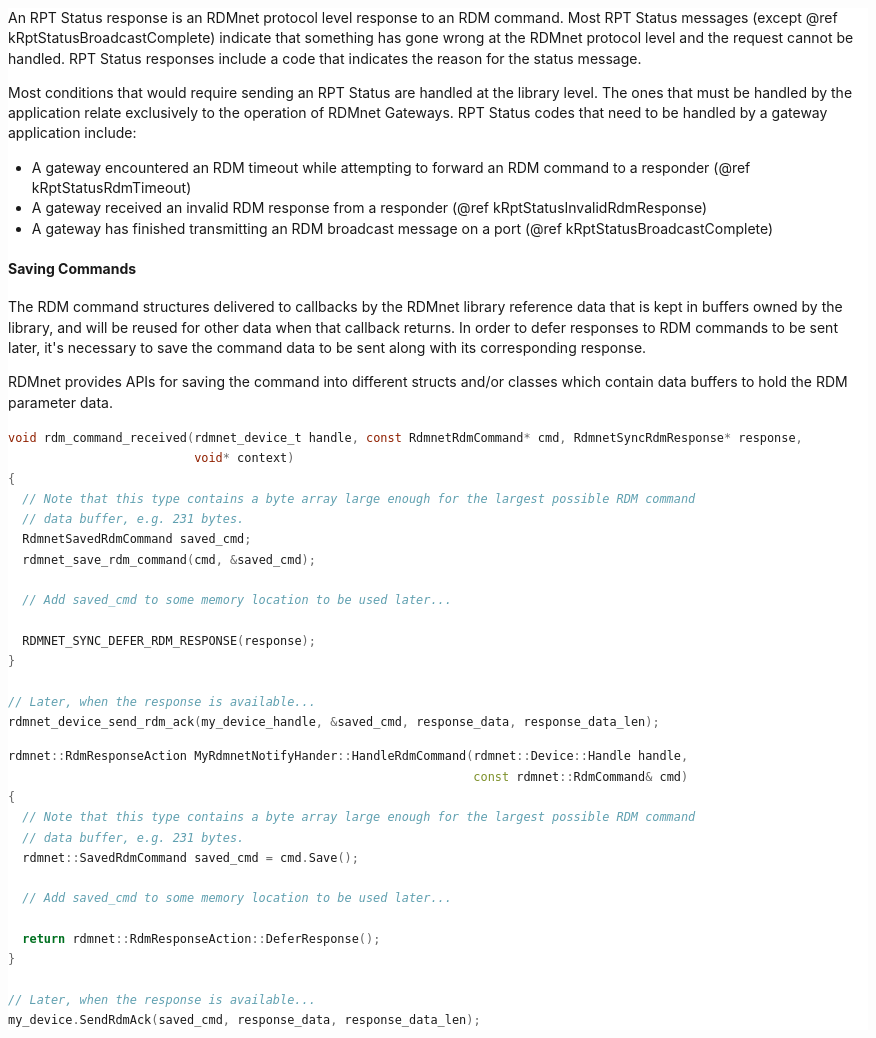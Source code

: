 An RPT Status response is an RDMnet protocol level response to an RDM command. Most RPT Status
messages (except @ref kRptStatusBroadcastComplete) indicate that something has gone wrong at the
RDMnet protocol level and the request cannot be handled. RPT Status responses include a code that
indicates the reason for the status message.

Most conditions that would require sending an RPT Status are handled at the library level. The ones
that must be handled by the application relate exclusively to the operation of RDMnet Gateways.
RPT Status codes that need to be handled by a gateway application include:

* A gateway encountered an RDM timeout while attempting to forward an RDM command to a responder (@ref kRptStatusRdmTimeout)
* A gateway received an invalid RDM response from a responder (@ref kRptStatusInvalidRdmResponse)
* A gateway has finished transmitting an RDM broadcast message on a port (@ref kRptStatusBroadcastComplete)

#### Saving Commands

The RDM command structures delivered to callbacks by the RDMnet library reference data that is
kept in buffers owned by the library, and will be reused for other data when that callback returns.
In order to defer responses to RDM commands to be sent later, it's necessary to save the command
data to be sent along with its corresponding response.

RDMnet provides APIs for saving the command into different structs and/or classes which contain
data buffers to hold the RDM parameter data.


```c
void rdm_command_received(rdmnet_device_t handle, const RdmnetRdmCommand* cmd, RdmnetSyncRdmResponse* response,
                          void* context)
{ 
  // Note that this type contains a byte array large enough for the largest possible RDM command
  // data buffer, e.g. 231 bytes.
  RdmnetSavedRdmCommand saved_cmd;
  rdmnet_save_rdm_command(cmd, &saved_cmd);

  // Add saved_cmd to some memory location to be used later...

  RDMNET_SYNC_DEFER_RDM_RESPONSE(response);
}

// Later, when the response is available...
rdmnet_device_send_rdm_ack(my_device_handle, &saved_cmd, response_data, response_data_len);
```

```cpp
rdmnet::RdmResponseAction MyRdmnetNotifyHander::HandleRdmCommand(rdmnet::Device::Handle handle,
                                                                 const rdmnet::RdmCommand& cmd)
{
  // Note that this type contains a byte array large enough for the largest possible RDM command
  // data buffer, e.g. 231 bytes.
  rdmnet::SavedRdmCommand saved_cmd = cmd.Save();

  // Add saved_cmd to some memory location to be used later...

  return rdmnet::RdmResponseAction::DeferResponse();
}

// Later, when the response is available...
my_device.SendRdmAck(saved_cmd, response_data, response_data_len);
```
